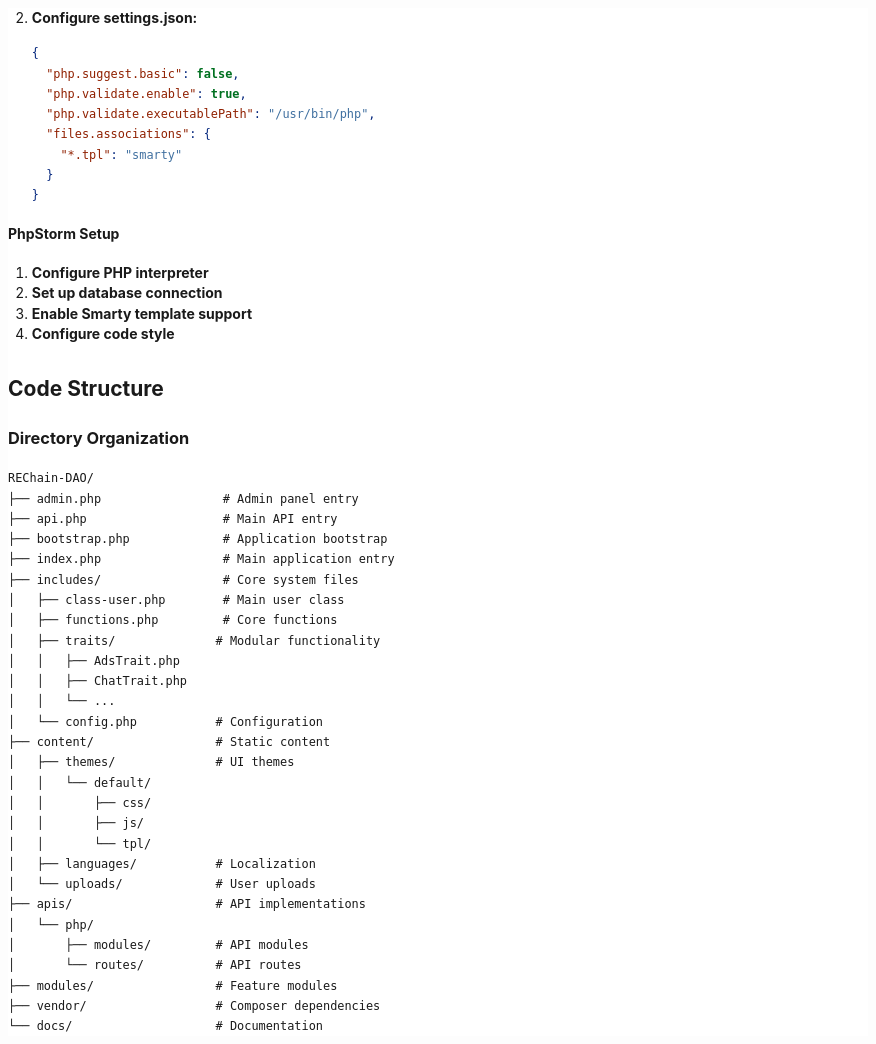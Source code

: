 2. **Configure settings.json:**
   ```json
   {
     "php.suggest.basic": false,
     "php.validate.enable": true,
     "php.validate.executablePath": "/usr/bin/php",
     "files.associations": {
       "*.tpl": "smarty"
     }
   }
   ```

#### PhpStorm Setup

1. **Configure PHP interpreter**
2. **Set up database connection**
3. **Enable Smarty template support**
4. **Configure code style**

## Code Structure

### Directory Organization

```
REChain-DAO/
├── admin.php                 # Admin panel entry
├── api.php                   # Main API entry
├── bootstrap.php             # Application bootstrap
├── index.php                 # Main application entry
├── includes/                 # Core system files
│   ├── class-user.php        # Main user class
│   ├── functions.php         # Core functions
│   ├── traits/              # Modular functionality
│   │   ├── AdsTrait.php
│   │   ├── ChatTrait.php
│   │   └── ...
│   └── config.php           # Configuration
├── content/                 # Static content
│   ├── themes/              # UI themes
│   │   └── default/
│   │       ├── css/
│   │       ├── js/
│   │       └── tpl/
│   ├── languages/           # Localization
│   └── uploads/             # User uploads
├── apis/                    # API implementations
│   └── php/
│       ├── modules/         # API modules
│       └── routes/          # API routes
├── modules/                 # Feature modules
├── vendor/                  # Composer dependencies
└── docs/                    # Documentation
```
